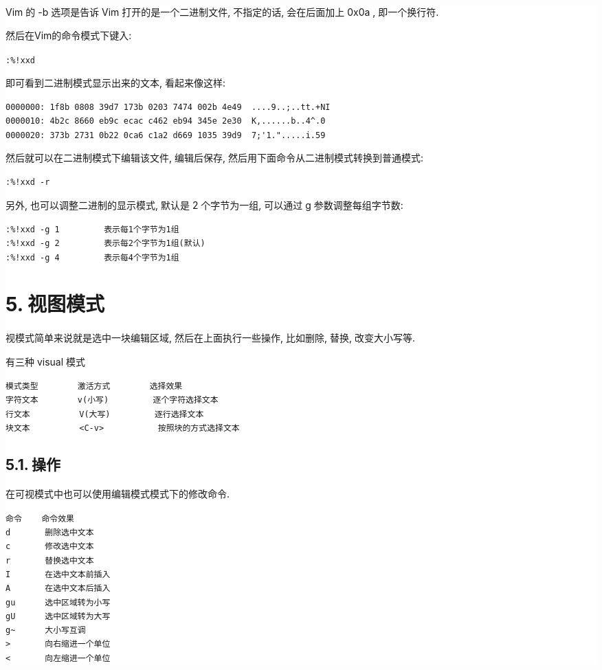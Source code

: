 Vim 的 -b 选项是告诉 Vim 打开的是一个二进制文件, 不指定的话, 会在后面加上 0x0a , 即一个换行符. 

然后在Vim的命令模式下键入: 

```
:%!xxd
```

即可看到二进制模式显示出来的文本, 看起来像这样: 

```
0000000: 1f8b 0808 39d7 173b 0203 7474 002b 4e49  ....9..;..tt.+NI 
0000010: 4b2c 8660 eb9c ecac c462 eb94 345e 2e30  K,......b..4^.0 
0000020: 373b 2731 0b22 0ca6 c1a2 d669 1035 39d9  7;'1.".....i.59
```

然后就可以在二进制模式下编辑该文件, 编辑后保存, 然后用下面命令从二进制模式转换到普通模式: 

```
:%!xxd -r
```

另外, 也可以调整二进制的显示模式, 默认是 2 个字节为一组, 可以通过 g 参数调整每组字节数: 

```
:%!xxd -g 1         表示每1个字节为1组 
:%!xxd -g 2         表示每2个字节为1组(默认) 
:%!xxd -g 4         表示每4个字节为1组
```

# 5. 视图模式

视模式简单来说就是选中一块编辑区域, 然后在上面执行一些操作, 比如删除, 替换, 改变大小写等. 

有三种 visual 模式

```
模式类型        激活方式        选择效果
字符文本        v(小写)         逐个字符选择文本
行文本          V(大写)         逐行选择文本
块文本          <C-v>           按照块的方式选择文本
```

## 5.1. 操作

在可视模式中也可以使用编辑模式模式下的修改命令. 

```
命令    命令效果
d       删除选中文本
c       修改选中文本
r       替换选中文本
I       在选中文本前插入
A       在选中文本后插入
gu      选中区域转为小写
gU      选中区域转为大写
g~      大小写互调
>       向右缩进一个单位
<       向左缩进一个单位
```
